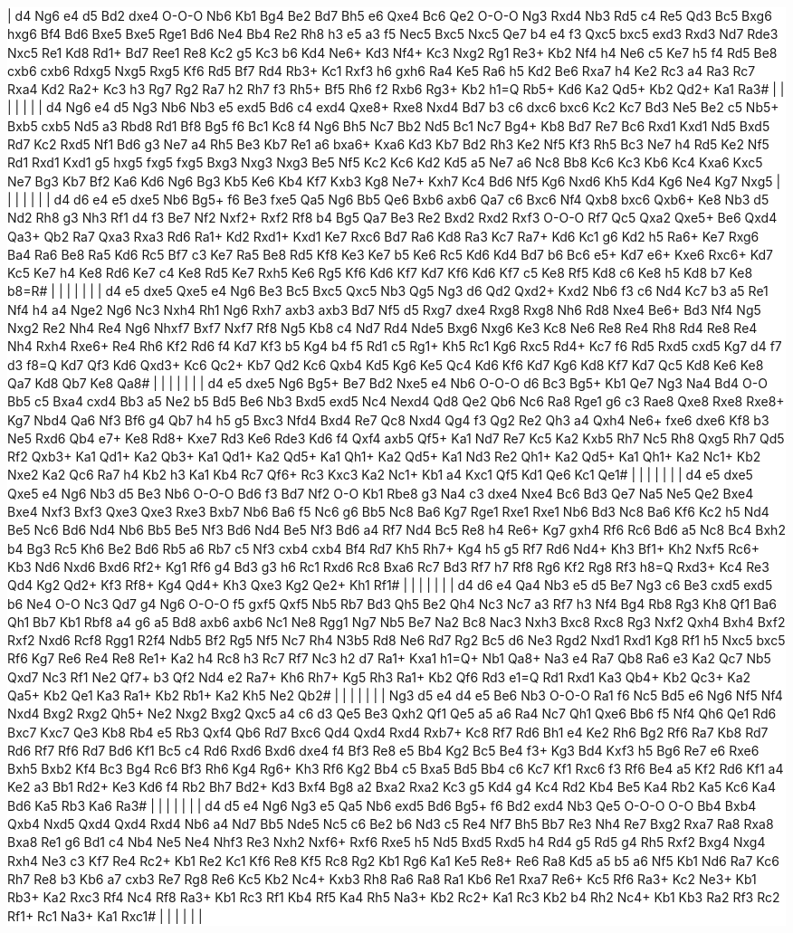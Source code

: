 | d4 Ng6 e4 d5 Bd2 dxe4 O-O-O Nb6 Kb1 Bg4 Be2 Bd7 Bh5 e6 Qxe4 Bc6 Qe2 O-O-O Ng3 Rxd4 Nb3 Rd5 c4 Re5 Qd3 Bc5 Bxg6 hxg6 Bf4 Bd6 Bxe5 Bxe5 Rge1 Bd6 Ne4 Bb4 Re2 Rh8 h3 e5 a3 f5 Nec5 Bxc5 Nxc5 Qe7 b4 e4 f3 Qxc5 bxc5 exd3 Rxd3 Nd7 Rde3 Nxc5 Re1 Kd8 Rd1+ Bd7 Ree1 Re8 Kc2 g5 Kc3 b6 Kd4 Ne6+ Kd3 Nf4+ Kc3 Nxg2 Rg1 Re3+ Kb2 Nf4 h4 Ne6 c5 Ke7 h5 f4 Rd5 Be8 cxb6 cxb6 Rdxg5 Nxg5 Rxg5 Kf6 Rd5 Bf7 Rd4 Rb3+ Kc1 Rxf3 h6 gxh6 Ra4 Ke5 Ra6 h5 Kd2 Be6 Rxa7 h4 Ke2 Rc3 a4 Ra3 Rc7 Rxa4 Kd2 Ra2+ Kc3 h3 Rg7 Rg2 Ra7 h2 Rh7 f3 Rh5+ Bf5 Rh6 f2 Rxb6 Rg3+ Kb2 h1=Q Rb5+ Kd6 Ka2 Qd5+ Kb2 Qd2+ Ka1 Ra3# |  |  |  |  |  |
| d4 Ng6 e4 d5 Ng3 Nb6 Nb3 e5 exd5 Bd6 c4 exd4 Qxe8+ Rxe8 Nxd4 Bd7 b3 c6 dxc6 bxc6 Kc2 Kc7 Bd3 Ne5 Be2 c5 Nb5+ Bxb5 cxb5 Nd5 a3 Rbd8 Rd1 Bf8 Bg5 f6 Bc1 Kc8 f4 Ng6 Bh5 Nc7 Bb2 Nd5 Bc1 Nc7 Bg4+ Kb8 Bd7 Re7 Bc6 Rxd1 Kxd1 Nd5 Bxd5 Rd7 Kc2 Rxd5 Nf1 Bd6 g3 Ne7 a4 Rh5 Be3 Kb7 Re1 a6 bxa6+ Kxa6 Kd3 Kb7 Bd2 Rh3 Ke2 Nf5 Kf3 Rh5 Bc3 Ne7 h4 Rd5 Ke2 Nf5 Rd1 Rxd1 Kxd1 g5 hxg5 fxg5 fxg5 Bxg3 Nxg3 Nxg3 Be5 Nf5 Kc2 Kc6 Kd2 Kd5 a5 Ne7 a6 Nc8 Bb8 Kc6 Kc3 Kb6 Kc4 Kxa6 Kxc5 Ne7 Bg3 Kb7 Bf2 Ka6 Kd6 Ng6 Bg3 Kb5 Ke6 Kb4 Kf7 Kxb3 Kg8 Ne7+ Kxh7 Kc4 Bd6 Nf5 Kg6 Nxd6 Kh5 Kd4 Kg6 Ne4 Kg7 Nxg5 |  |  |  |  |  |
| d4 d6 e4 e5 dxe5 Nb6 Bg5+ f6 Be3 fxe5 Qa5 Ng6 Bb5 Qe6 Bxb6 axb6 Qa7 c6 Bxc6 Nf4 Qxb8 bxc6 Qxb6+ Ke8 Nb3 d5 Nd2 Rh8 g3 Nh3 Rf1 d4 f3 Be7 Nf2 Nxf2+ Rxf2 Rf8 b4 Bg5 Qa7 Be3 Re2 Bxd2 Rxd2 Rxf3 O-O-O Rf7 Qc5 Qxa2 Qxe5+ Be6 Qxd4 Qa3+ Qb2 Ra7 Qxa3 Rxa3 Rd6 Ra1+ Kd2 Rxd1+ Kxd1 Ke7 Rxc6 Bd7 Ra6 Kd8 Ra3 Kc7 Ra7+ Kd6 Kc1 g6 Kd2 h5 Ra6+ Ke7 Rxg6 Ba4 Ra6 Be8 Ra5 Kd6 Rc5 Bf7 c3 Ke7 Ra5 Be8 Rd5 Kf8 Ke3 Ke7 b5 Ke6 Rc5 Kd6 Kd4 Bd7 b6 Bc6 e5+ Kd7 e6+ Kxe6 Rxc6+ Kd7 Kc5 Ke7 h4 Ke8 Rd6 Ke7 c4 Ke8 Rd5 Ke7 Rxh5 Ke6 Rg5 Kf6 Kd6 Kf7 Kd7 Kf6 Kd6 Kf7 c5 Ke8 Rf5 Kd8 c6 Ke8 h5 Kd8 b7 Ke8 b8=R# |  |  |  |  |  |
| d4 e5 dxe5 Qxe5 e4 Ng6 Be3 Bc5 Bxc5 Qxc5 Nb3 Qg5 Ng3 d6 Qd2 Qxd2+ Kxd2 Nb6 f3 c6 Nd4 Kc7 b3 a5 Re1 Nf4 h4 a4 Nge2 Ng6 Nc3 Nxh4 Rh1 Ng6 Rxh7 axb3 axb3 Bd7 Nf5 d5 Rxg7 dxe4 Rxg8 Rxg8 Nh6 Rd8 Nxe4 Be6+ Bd3 Nf4 Ng5 Nxg2 Re2 Nh4 Re4 Ng6 Nhxf7 Bxf7 Nxf7 Rf8 Ng5 Kb8 c4 Nd7 Rd4 Nde5 Bxg6 Nxg6 Ke3 Kc8 Ne6 Re8 Re4 Rh8 Rd4 Re8 Re4 Nh4 Rxh4 Rxe6+ Re4 Rh6 Kf2 Rd6 f4 Kd7 Kf3 b5 Kg4 b4 f5 Rd1 c5 Rg1+ Kh5 Rc1 Kg6 Rxc5 Rd4+ Kc7 f6 Rd5 Rxd5 cxd5 Kg7 d4 f7 d3 f8=Q Kd7 Qf3 Kd6 Qxd3+ Kc6 Qc2+ Kb7 Qd2 Kc6 Qxb4 Kd5 Kg6 Ke5 Qc4 Kd6 Kf6 Kd7 Kg6 Kd8 Kf7 Kd7 Qc5 Kd8 Ke6 Ke8 Qa7 Kd8 Qb7 Ke8 Qa8# |  |  |  |  |  |
| d4 e5 dxe5 Ng6 Bg5+ Be7 Bd2 Nxe5 e4 Nb6 O-O-O d6 Bc3 Bg5+ Kb1 Qe7 Ng3 Na4 Bd4 O-O Bb5 c5 Bxa4 cxd4 Bb3 a5 Ne2 b5 Bd5 Be6 Nb3 Bxd5 exd5 Nc4 Nexd4 Qd8 Qe2 Qb6 Nc6 Ra8 Rge1 g6 c3 Rae8 Qxe8 Rxe8 Rxe8+ Kg7 Nbd4 Qa6 Nf3 Bf6 g4 Qb7 h4 h5 g5 Bxc3 Nfd4 Bxd4 Re7 Qc8 Nxd4 Qg4 f3 Qg2 Re2 Qh3 a4 Qxh4 Ne6+ fxe6 dxe6 Kf8 b3 Ne5 Rxd6 Qb4 e7+ Ke8 Rd8+ Kxe7 Rd3 Ke6 Rde3 Kd6 f4 Qxf4 axb5 Qf5+ Ka1 Nd7 Re7 Kc5 Ka2 Kxb5 Rh7 Nc5 Rh8 Qxg5 Rh7 Qd5 Rf2 Qxb3+ Ka1 Qd1+ Ka2 Qb3+ Ka1 Qd1+ Ka2 Qd5+ Ka1 Qh1+ Ka2 Qd5+ Ka1 Nd3 Re2 Qh1+ Ka2 Qd5+ Ka1 Qh1+ Ka2 Nc1+ Kb2 Nxe2 Ka2 Qc6 Ra7 h4 Kb2 h3 Ka1 Kb4 Rc7 Qf6+ Rc3 Kxc3 Ka2 Nc1+ Kb1 a4 Kxc1 Qf5 Kd1 Qe6 Kc1 Qe1# |  |  |  |  |  |
| d4 e5 dxe5 Qxe5 e4 Ng6 Nb3 d5 Be3 Nb6 O-O-O Bd6 f3 Bd7 Nf2 O-O Kb1 Rbe8 g3 Na4 c3 dxe4 Nxe4 Bc6 Bd3 Qe7 Na5 Ne5 Qe2 Bxe4 Bxe4 Nxf3 Bxf3 Qxe3 Qxe3 Rxe3 Bxb7 Nb6 Ba6 f5 Nc6 g6 Bb5 Nc8 Ba6 Kg7 Rge1 Rxe1 Rxe1 Nb6 Bd3 Nc8 Ba6 Kf6 Kc2 h5 Nd4 Be5 Nc6 Bd6 Nd4 Nb6 Bb5 Be5 Nf3 Bd6 Nd4 Be5 Nf3 Bd6 a4 Rf7 Nd4 Bc5 Re8 h4 Re6+ Kg7 gxh4 Rf6 Rc6 Bd6 a5 Nc8 Bc4 Bxh2 b4 Bg3 Rc5 Kh6 Be2 Bd6 Rb5 a6 Rb7 c5 Nf3 cxb4 cxb4 Bf4 Rd7 Kh5 Rh7+ Kg4 h5 g5 Rf7 Rd6 Nd4+ Kh3 Bf1+ Kh2 Nxf5 Rc6+ Kb3 Nd6 Nxd6 Bxd6 Rf2+ Kg1 Rf6 g4 Bd3 g3 h6 Rc1 Rxd6 Rc8 Bxa6 Rc7 Bd3 Rf7 h7 Rf8 Rg6 Kf2 Rg8 Rf3 h8=Q Rxd3+ Kc4 Re3 Qd4 Kg2 Qd2+ Kf3 Rf8+ Kg4 Qd4+ Kh3 Qxe3 Kg2 Qe2+ Kh1 Rf1# |  |  |  |  |  |
| d4 d6 e4 Qa4 Nb3 e5 d5 Be7 Ng3 c6 Be3 cxd5 exd5 b6 Ne4 O-O Nc3 Qd7 g4 Ng6 O-O-O f5 gxf5 Qxf5 Nb5 Rb7 Bd3 Qh5 Be2 Qh4 Nc3 Nc7 a3 Rf7 h3 Nf4 Bg4 Rb8 Rg3 Kh8 Qf1 Ba6 Qh1 Bb7 Kb1 Rbf8 a4 g6 a5 Bd8 axb6 axb6 Nc1 Ne8 Rgg1 Ng7 Nb5 Be7 Na2 Bc8 Nac3 Nxh3 Bxc8 Rxc8 Rg3 Nxf2 Qxh4 Bxh4 Bxf2 Rxf2 Nxd6 Rcf8 Rgg1 R2f4 Ndb5 Bf2 Rg5 Nf5 Nc7 Rh4 N3b5 Rd8 Ne6 Rd7 Rg2 Bc5 d6 Ne3 Rgd2 Nxd1 Rxd1 Kg8 Rf1 h5 Nxc5 bxc5 Rf6 Kg7 Re6 Re4 Re8 Re1+ Ka2 h4 Rc8 h3 Rc7 Rf7 Nc3 h2 d7 Ra1+ Kxa1 h1=Q+ Nb1 Qa8+ Na3 e4 Ra7 Qb8 Ra6 e3 Ka2 Qc7 Nb5 Qxd7 Nc3 Rf1 Ne2 Qf7+ b3 Qf2 Nd4 e2 Ra7+ Kh6 Rh7+ Kg5 Rh3 Ra1+ Kb2 Qf6 Rd3 e1=Q Rd1 Rxd1 Ka3 Qb4+ Kb2 Qc3+ Ka2 Qa5+ Kb2 Qe1 Ka3 Ra1+ Kb2 Rb1+ Ka2 Kh5 Ne2 Qb2# |  |  |  |  |  |
| Ng3 d5 e4 d4 e5 Be6 Nb3 O-O-O Ra1 f6 Nc5 Bd5 e6 Ng6 Nf5 Nf4 Nxd4 Bxg2 Rxg2 Qh5+ Ne2 Nxg2 Bxg2 Qxc5 a4 c6 d3 Qe5 Be3 Qxh2 Qf1 Qe5 a5 a6 Ra4 Nc7 Qh1 Qxe6 Bb6 f5 Nf4 Qh6 Qe1 Rd6 Bxc7 Kxc7 Qe3 Kb8 Rb4 e5 Rb3 Qxf4 Qb6 Rd7 Bxc6 Qd4 Qxd4 Rxd4 Rxb7+ Kc8 Rf7 Rd6 Bh1 e4 Ke2 Rh6 Bg2 Rf6 Ra7 Kb8 Rd7 Rd6 Rf7 Rf6 Rd7 Bd6 Kf1 Bc5 c4 Rd6 Rxd6 Bxd6 dxe4 f4 Bf3 Re8 e5 Bb4 Kg2 Bc5 Be4 f3+ Kg3 Bd4 Kxf3 h5 Bg6 Re7 e6 Rxe6 Bxh5 Bxb2 Kf4 Bc3 Bg4 Rc6 Bf3 Rh6 Kg4 Rg6+ Kh3 Rf6 Kg2 Bb4 c5 Bxa5 Bd5 Bb4 c6 Kc7 Kf1 Rxc6 f3 Rf6 Be4 a5 Kf2 Rd6 Kf1 a4 Ke2 a3 Bb1 Rd2+ Ke3 Kd6 f4 Rb2 Bh7 Bd2+ Kd3 Bxf4 Bg8 a2 Bxa2 Rxa2 Kc3 g5 Kd4 g4 Kc4 Rd2 Kb4 Be5 Ka4 Rb2 Ka5 Kc6 Ka4 Bd6 Ka5 Rb3 Ka6 Ra3# |  |  |  |  |  |
| d4 d5 e4 Ng6 Ng3 e5 Qa5 Nb6 exd5 Bd6 Bg5+ f6 Bd2 exd4 Nb3 Qe5 O-O-O O-O Bb4 Bxb4 Qxb4 Nxd5 Qxd4 Qxd4 Rxd4 Nb6 a4 Nd7 Bb5 Nde5 Nc5 c6 Be2 b6 Nd3 c5 Re4 Nf7 Bh5 Bb7 Re3 Nh4 Re7 Bxg2 Rxa7 Ra8 Rxa8 Bxa8 Re1 g6 Bd1 c4 Nb4 Ne5 Ne4 Nhf3 Re3 Nxh2 Nxf6+ Rxf6 Rxe5 h5 Nd5 Bxd5 Rxd5 h4 Rd4 g5 Rd5 g4 Rh5 Rxf2 Bxg4 Nxg4 Rxh4 Ne3 c3 Kf7 Re4 Rc2+ Kb1 Re2 Kc1 Kf6 Re8 Kf5 Rc8 Rg2 Kb1 Rg6 Ka1 Ke5 Re8+ Re6 Ra8 Kd5 a5 b5 a6 Nf5 Kb1 Nd6 Ra7 Kc6 Rh7 Re8 b3 Kb6 a7 cxb3 Re7 Rg8 Re6 Kc5 Kb2 Nc4+ Kxb3 Rh8 Ra6 Ra8 Ra1 Kb6 Re1 Rxa7 Re6+ Kc5 Rf6 Ra3+ Kc2 Ne3+ Kb1 Rb3+ Ka2 Rxc3 Rf4 Nc4 Rf8 Ra3+ Kb1 Rc3 Rf1 Kb4 Rf5 Ka4 Rh5 Na3+ Kb2 Rc2+ Ka1 Rc3 Kb2 b4 Rh2 Nc4+ Kb1 Kb3 Ra2 Rf3 Rc2 Rf1+ Rc1 Na3+ Ka1 Rxc1# |  |  |  |  |  |